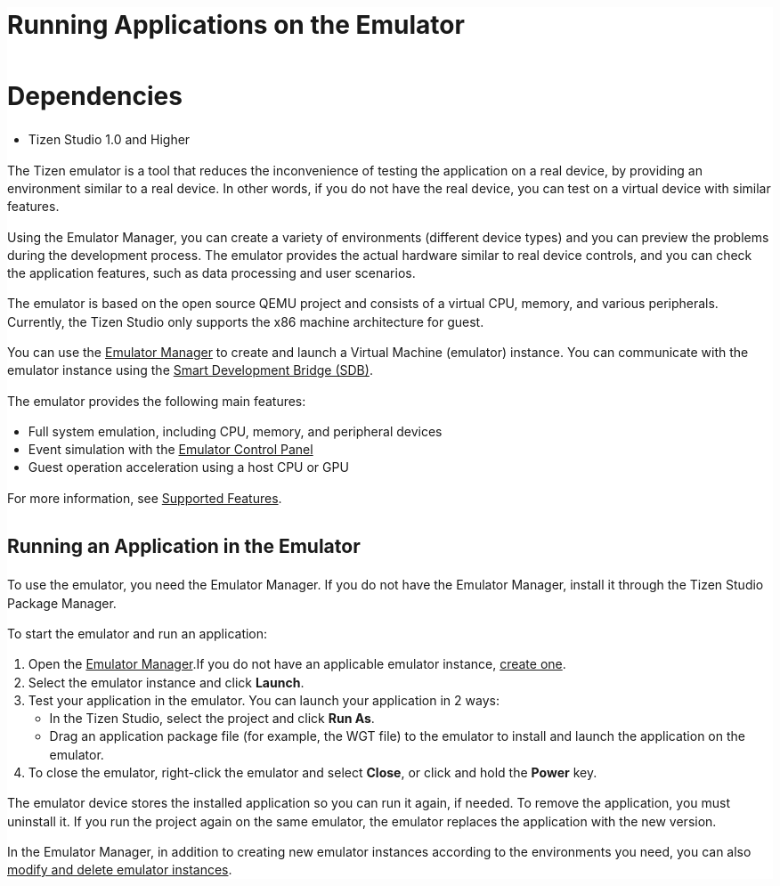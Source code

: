 # Running Applications on the Emulator
# Dependencies

- Tizen Studio 1.0 and Higher


The Tizen emulator is a tool that reduces the inconvenience of testing the application on a real device, by providing an environment similar to a real device. In other words, if you do not have the real device, you can test on a virtual device with similar features.

Using the Emulator Manager, you can create a variety of environments (different device types) and you can preview the problems during the development process. The emulator provides the actual hardware similar to real device controls, and you can check the application features, such as data processing and user scenarios.

The emulator is based on the open source QEMU project and consists of a virtual CPU, memory, and various peripherals. Currently, the Tizen Studio only supports the x86 machine architecture for guest.

You can use the [Emulator Manager](emulator-manager.md) to create and launch a Virtual Machine (emulator) instance. You can communicate with the emulator instance using the [Smart Development Bridge (SDB)](smart-development-bridge.md).

The emulator provides the following main features:

- Full system emulation, including CPU, memory, and peripheral devices
- Event simulation with the [Emulator Control Panel](emulator-control-panel.md)
- Guest operation acceleration using a host CPU or GPU

For more information, see [Supported Features](#supported).

## Running an Application in the Emulator

To use the emulator, you need the Emulator Manager. If you do not have the Emulator Manager, install it through the Tizen Studio Package Manager.

To start the emulator and run an application:

1. Open the [Emulator Manager](emulator-manager.md#access).If you do not have an applicable emulator instance, [create one](emulator-manager.md#create).
2. Select the emulator instance and click **Launch**.
3. Test your application in the emulator. You can launch your application in 2 ways:
   - In the Tizen Studio, select the project and click **Run As**.
   - Drag an application package file (for example, the WGT file) to the emulator to install and launch the application on the emulator.
4. To close the emulator, right-click the emulator and select **Close**, or click and hold the **Power** key.

The emulator device stores the installed application so you can run it again, if needed. To remove the application, you must uninstall it. If you run the project again on the same emulator, the emulator replaces the application with the new version.

In the Emulator Manager, in addition to creating new emulator instances according to the environments you need, you can also [modify and delete emulator instances](emulator-manager.md#manage).
